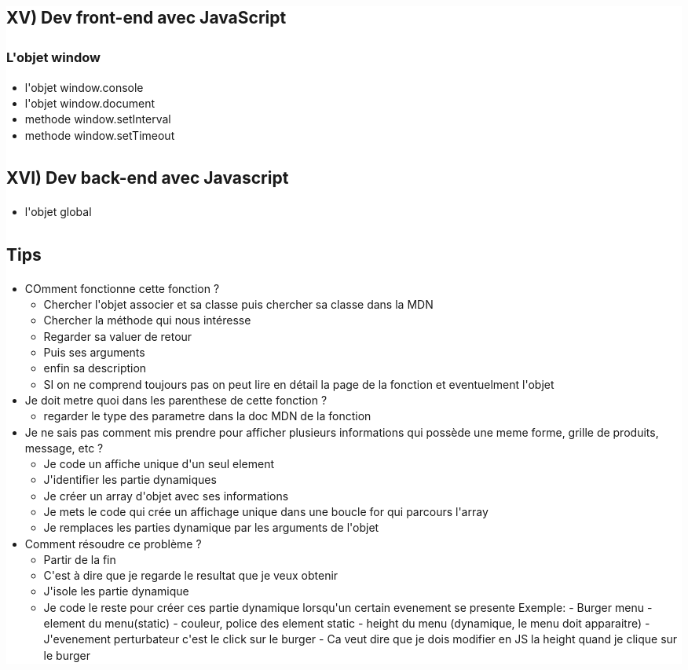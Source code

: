 ## XV) Dev front-end avec JavaScript
### L'objet window
- l'objet window.console
- l'objet window.document
- methode window.setInterval
- methode window.setTimeout
  
## XVI) Dev back-end avec Javascript
- l'objet global
  
## Tips
- COmment fonctionne cette fonction ?
    - Chercher l'objet associer et sa classe puis chercher sa classe dans la MDN
    - Chercher la méthode qui nous intéresse
    - Regarder sa valuer de retour
    - Puis ses arguments
    - enfin sa description
    - SI on ne comprend toujours pas on peut lire en détail la page de la fonction et eventuelment l'objet
- Je doit metre quoi dans les parenthese de cette fonction ?
     - regarder le type des parametre dans la doc MDN de la fonction
- Je ne sais pas comment mis prendre pour afficher plusieurs informations qui possède une meme forme, grille de produits, message, etc ?
    - Je code un affiche unique d'un seul element
    - J'identifier les partie dynamiques
    - Je créer un array d'objet avec ses informations
    - Je mets le code qui crée un affichage unique dans une boucle for qui parcours l'array
    - Je remplaces les parties dynamique par les arguments de l'objet
- Comment résoudre ce problème ?
    - Partir de la fin
    - C'est à dire que je regarde le resultat que je veux obtenir
    - J'isole les partie dynamique
    - Je code le reste pour créer ces partie dynamique lorsqu'un certain evenement se presente
        Exemple:
            - Burger menu
                - element du menu(static)
                - couleur, police des element static
                - height du menu (dynamique, le menu doit apparaitre)
            - J'evenement perturbateur c'est le click sur le burger
            - Ca veut dire que je dois modifier en JS la height quand je clique sur le burger















